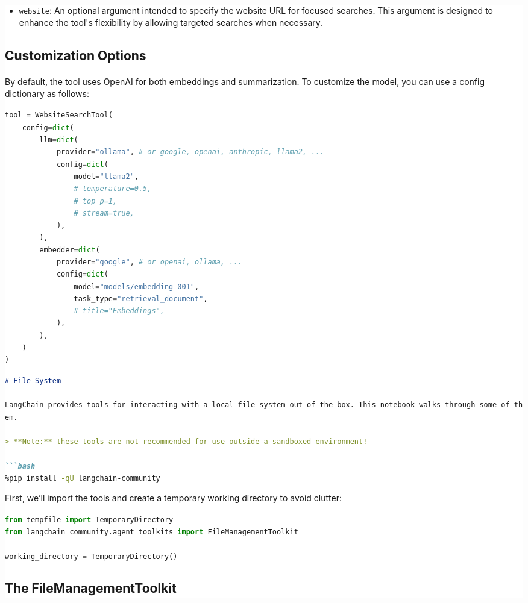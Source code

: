 * `website`: An optional argument intended to specify the website URL for focused searches. This argument is designed to enhance the tool's flexibility by allowing targeted searches when necessary.

## Customization Options

By default, the tool uses OpenAI for both embeddings and summarization. To customize the model, you can use a config dictionary as follows:

```python Code
tool = WebsiteSearchTool(
    config=dict(
        llm=dict(
            provider="ollama", # or google, openai, anthropic, llama2, ...
            config=dict(
                model="llama2",
                # temperature=0.5,
                # top_p=1,
                # stream=true,
            ),
        ),
        embedder=dict(
            provider="google", # or openai, ollama, ...
            config=dict(
                model="models/embedding-001",
                task_type="retrieval_document",
                # title="Embeddings",
            ),
        ),
    )
)
```

````markdown
# File System

LangChain provides tools for interacting with a local file system out of the box. This notebook walks through some of them.

> **Note:** these tools are not recommended for use outside a sandboxed environment!

```bash
%pip install -qU langchain-community
````

First, we’ll import the tools and create a temporary working directory to avoid clutter:

```python
from tempfile import TemporaryDirectory
from langchain_community.agent_toolkits import FileManagementToolkit

working_directory = TemporaryDirectory()
```

## The FileManagementToolkit
